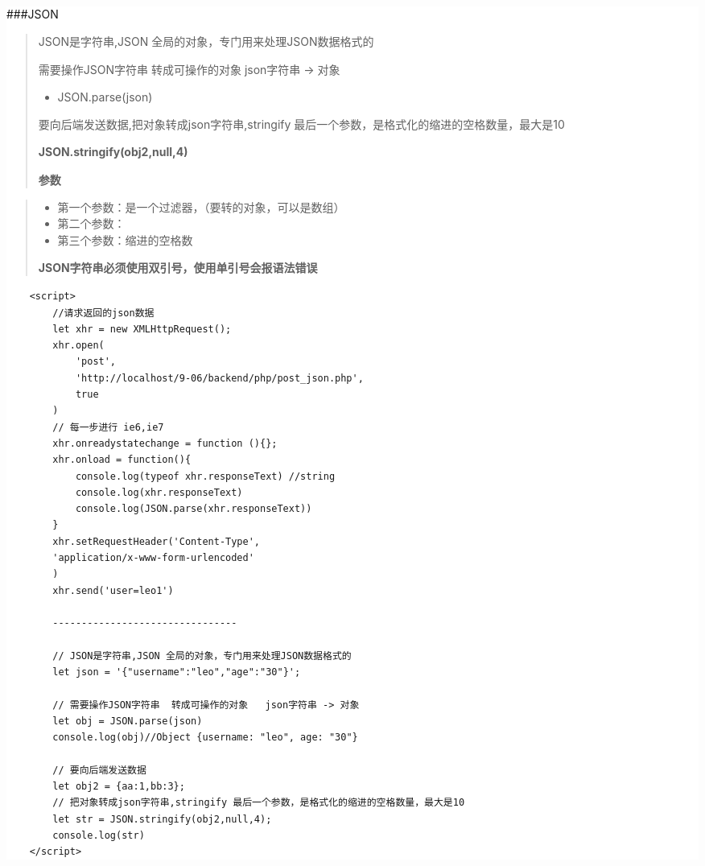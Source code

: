 ###JSON
>JSON是字符串,JSON 全局的对象，专门用来处理JSON数据格式的
>
>需要操作JSON字符串  转成可操作的对象   json字符串 -> 对象
>
>*   JSON.parse(json)
>
>要向后端发送数据,把对象转成json字符串,stringify 最后一个参数，是格式化的缩进的空格数量，最大是10
>
>**JSON.stringify(obj2,null,4)**
>
>**参数**

> * 第一个参数：是一个过滤器，（要转的对象，可以是数组）
> * 第二个参数： 
> * 第三个参数：缩进的空格数
>
>**JSON字符串必须使用双引号，使用单引号会报语法错误**


		<script>
			//请求返回的json数据
            let xhr = new XMLHttpRequest();
            xhr.open(
                'post',
                'http://localhost/9-06/backend/php/post_json.php',
                true
            )
            // 每一步进行 ie6,ie7
			xhr.onreadystatechange = function (){};
            xhr.onload = function(){
                console.log(typeof xhr.responseText) //string
                console.log(xhr.responseText)
                console.log(JSON.parse(xhr.responseText)) 
            }
            xhr.setRequestHeader('Content-Type',
            'application/x-www-form-urlencoded'
            )
            xhr.send('user=leo1')

			--------------------------------

            // JSON是字符串,JSON 全局的对象，专门用来处理JSON数据格式的
            let json = '{"username":"leo","age":"30"}';

            // 需要操作JSON字符串  转成可操作的对象   json字符串 -> 对象		
            let obj = JSON.parse(json)
            console.log(obj)//Object {username: "leo", age: "30"}

            // 要向后端发送数据
            let obj2 = {aa:1,bb:3};
            // 把对象转成json字符串,stringify 最后一个参数，是格式化的缩进的空格数量，最大是10
            let str = JSON.stringify(obj2,null,4);
            console.log(str)
        </script>
